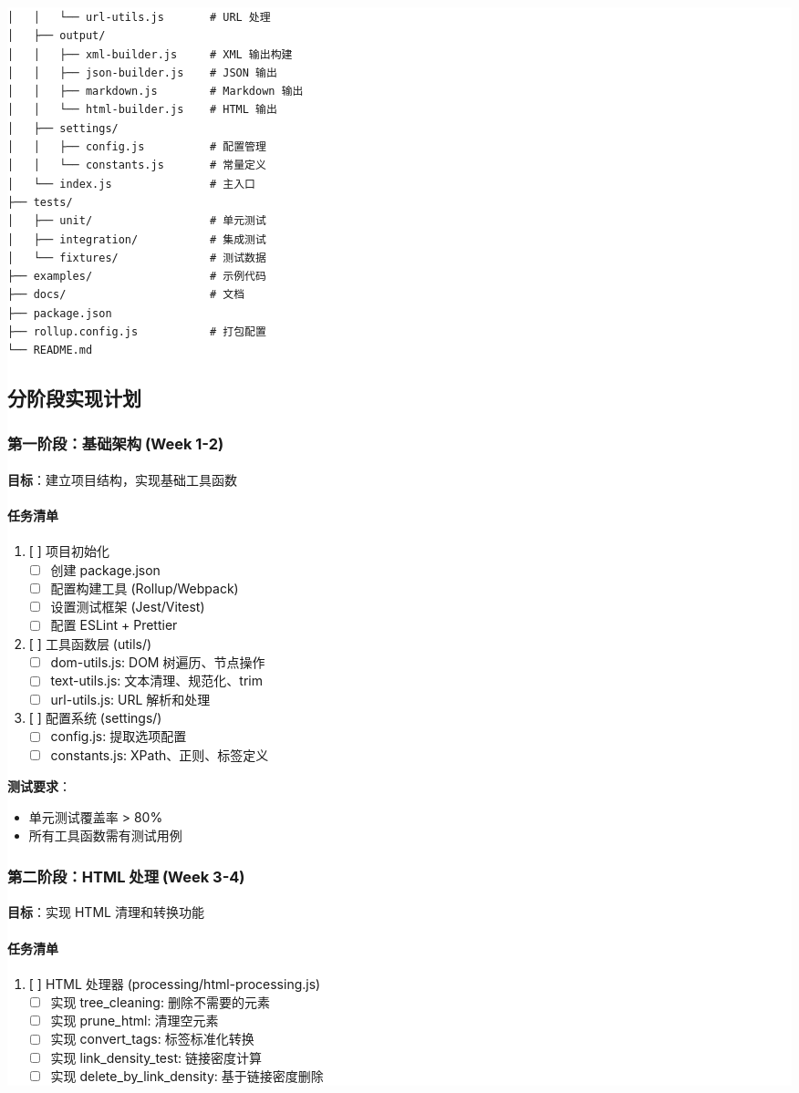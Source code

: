 ```
│   │   └── url-utils.js       # URL 处理
│   ├── output/
│   │   ├── xml-builder.js     # XML 输出构建
│   │   ├── json-builder.js    # JSON 输出
│   │   ├── markdown.js        # Markdown 输出
│   │   └── html-builder.js    # HTML 输出
│   ├── settings/
│   │   ├── config.js          # 配置管理
│   │   └── constants.js       # 常量定义
│   └── index.js               # 主入口
├── tests/
│   ├── unit/                  # 单元测试
│   ├── integration/           # 集成测试
│   └── fixtures/              # 测试数据
├── examples/                  # 示例代码
├── docs/                      # 文档
├── package.json
├── rollup.config.js           # 打包配置
└── README.md
```

## 分阶段实现计划

### 第一阶段：基础架构 (Week 1-2)

**目标**：建立项目结构，实现基础工具函数

#### 任务清单
1. [ ] 项目初始化
   - [ ] 创建 package.json
   - [ ] 配置构建工具 (Rollup/Webpack)
   - [ ] 设置测试框架 (Jest/Vitest)
   - [ ] 配置 ESLint + Prettier

2. [ ] 工具函数层 (utils/)
   - [ ] dom-utils.js: DOM 树遍历、节点操作
   - [ ] text-utils.js: 文本清理、规范化、trim
   - [ ] url-utils.js: URL 解析和处理

3. [ ] 配置系统 (settings/)
   - [ ] config.js: 提取选项配置
   - [ ] constants.js: XPath、正则、标签定义

**测试要求**：
- 单元测试覆盖率 > 80%
- 所有工具函数需有测试用例

### 第二阶段：HTML 处理 (Week 3-4)

**目标**：实现 HTML 清理和转换功能

#### 任务清单
1. [ ] HTML 处理器 (processing/html-processing.js)
   - [ ] 实现 tree_cleaning: 删除不需要的元素
   - [ ] 实现 prune_html: 清理空元素
   - [ ] 实现 convert_tags: 标签标准化转换
   - [ ] 实现 link_density_test: 链接密度计算
   - [ ] 实现 delete_by_link_density: 基于链接密度删除
